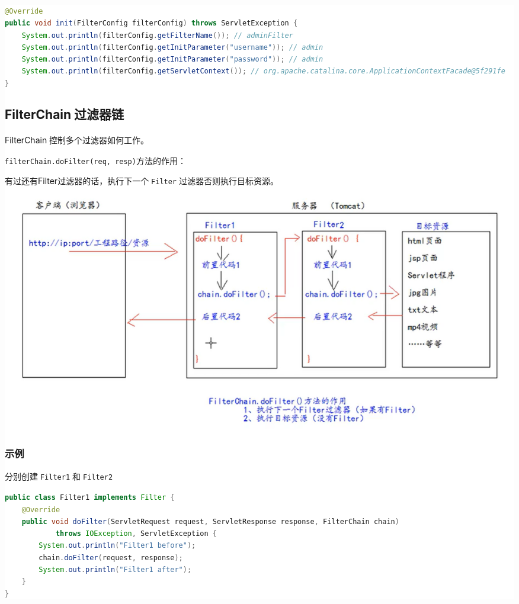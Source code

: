 ```java
@Override
public void init(FilterConfig filterConfig) throws ServletException {
    System.out.println(filterConfig.getFilterName()); // adminFilter
    System.out.println(filterConfig.getInitParameter("username")); // admin
    System.out.println(filterConfig.getInitParameter("password")); // admin
    System.out.println(filterConfig.getServletContext()); // org.apache.catalina.core.ApplicationContextFacade@5f291fe
}
```

## FilterChain 过滤器链

FilterChain 控制多个过滤器如何工作。

`filterChain.doFilter(req, resp)`方法的作用：

有过还有Filter过滤器的话，执行下一个 `Filter` 过滤器否则执行目标资源。

![Filter过滤链运行原理](Filter过滤链运行原理.png)

### 示例

分别创建 `Filter1` 和 `Filter2`

```java
public class Filter1 implements Filter {
    @Override
    public void doFilter(ServletRequest request, ServletResponse response, FilterChain chain)
            throws IOException, ServletException {
        System.out.println("Filter1 before");
        chain.doFilter(request, response);
        System.out.println("Filter1 after");
    }
}
```

